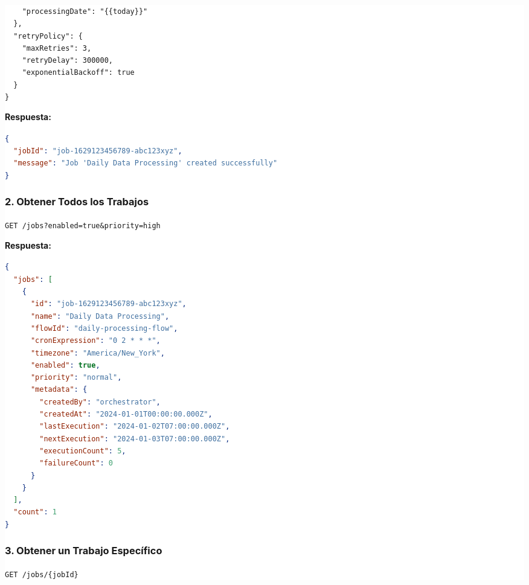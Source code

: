 ```http
    "processingDate": "{{today}}"
  },
  "retryPolicy": {
    "maxRetries": 3,
    "retryDelay": 300000,
    "exponentialBackoff": true
  }
}
```

**Respuesta:**
```json
{
  "jobId": "job-1629123456789-abc123xyz",
  "message": "Job 'Daily Data Processing' created successfully"
}
```

### 2. Obtener Todos los Trabajos

```http
GET /jobs?enabled=true&priority=high
```

**Respuesta:**
```json
{
  "jobs": [
    {
      "id": "job-1629123456789-abc123xyz",
      "name": "Daily Data Processing",
      "flowId": "daily-processing-flow",
      "cronExpression": "0 2 * * *",
      "timezone": "America/New_York",
      "enabled": true,
      "priority": "normal",
      "metadata": {
        "createdBy": "orchestrator",
        "createdAt": "2024-01-01T00:00:00.000Z",
        "lastExecution": "2024-01-02T07:00:00.000Z",
        "nextExecution": "2024-01-03T07:00:00.000Z",
        "executionCount": 5,
        "failureCount": 0
      }
    }
  ],
  "count": 1
}
```

### 3. Obtener un Trabajo Específico

```http
GET /jobs/{jobId}
```
